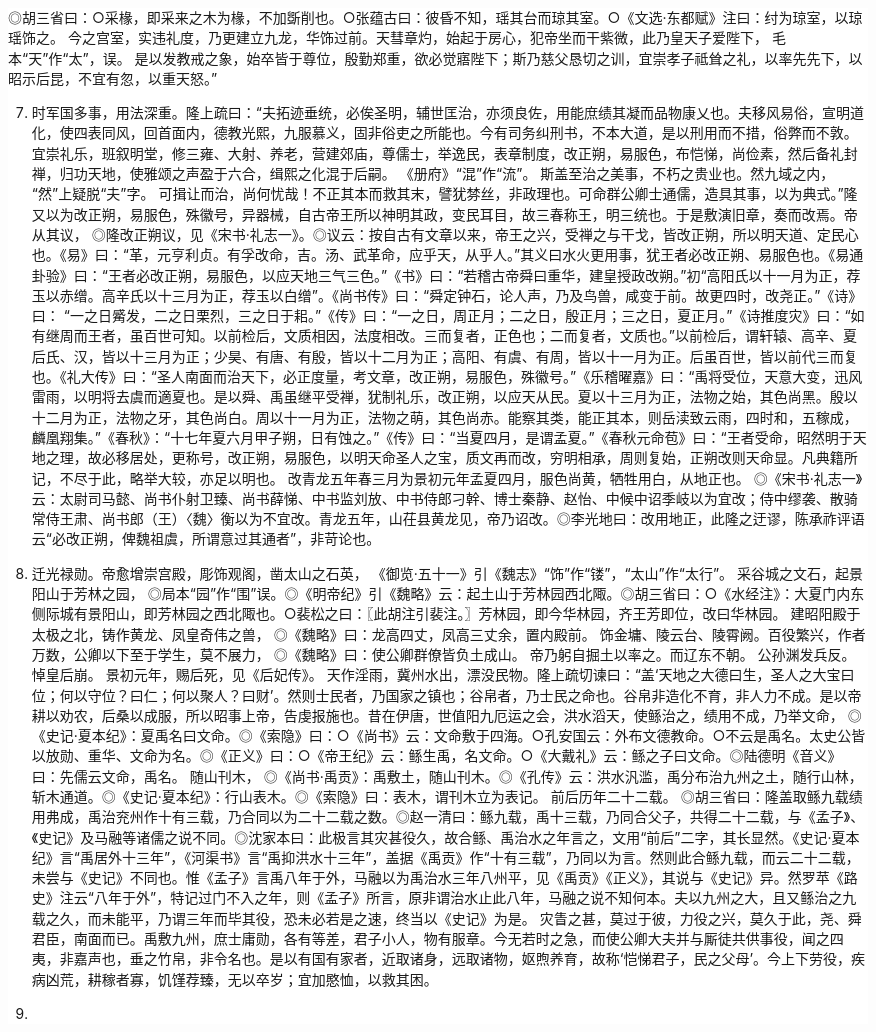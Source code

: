 <span class="c1">◎胡三省曰：○采椽，即采来之木为椽，不加斲削也。○张蕴古曰：彼昏不知，瑶其台而琼其室。○《文选·东都赋》注曰：纣为琼室，以琼瑶饰之。</span>
今之宫室，实违礼度，乃更建立九龙，华饰过前。天彗章灼，始起于房心，犯帝坐而干紫微，此乃皇天子爱陛下，
<span class="c1">毛本“天”作“太”，误。</span>
是以发教戒之象，始卒皆于尊位，殷勤郑重，欲必觉寤陛下；斯乃慈父恳切之训，宜崇孝子祗耸之礼，以率先先下，以昭示后昆，不宜有忽，以重天怒。”

7. <span id="卷二十五·魏书二十五·辛毗杨阜高堂隆传第二十五-高堂隆-7"></span>
时军国多事，用法深重。隆上疏曰：“夫拓迹垂统，必俟圣明，辅世匡治，亦须良佐，用能庶绩其凝而品物康乂也。夫移风易俗，宣明道化，使四表同风，回首面内，德教光熙，九服慕义，固非俗吏之所能也。今有司务纠刑书，不本大道，是以刑用而不措，俗弊而不敦。宜崇礼乐，班叙明堂，修三雍、大射、养老，营建郊庙，尊儒士，举逸民，表章制度，改正朔，易服色，布恺悌，尚俭素，然后备礼封禅，归功天地，使雅颂之声盈于六合，缉熙之化混于后嗣。
<span class="c1">《册府》“混”作“流”。</span>
斯盖至治之美事，不朽之贵业也。然九域之内，
<span class="c1">“然”上疑脱“夫”字。</span>
可揖让而治，尚何忧哉！不正其本而救其末，譬犹棼丝，非政理也。可命群公卿士通儒，造具其事，以为典式。”隆又以为改正朔，易服色，殊徽号，异器械，自古帝王所以神明其政，变民耳目，故三春称王，明三统也。于是敷演旧章，奏而改焉。帝从其议，
<span class="c1">◎隆改正朔议，见《宋书·礼志一》。◎议云：按自古有文章以来，帝王之兴，受禅之与干戈，皆改正朔，所以明天道、定民心也。《易》曰：“革，元亨利贞。有孚改命，吉。汤、武革命，应乎天，从乎人。”其义曰水火更用事，犹王者必改正朔、易服色也。《易通卦验》曰：“王者必改正朔，易服色，以应天地三气三色。”《书》曰：“若稽古帝舜曰重华，建皇授政改朔。”初“高阳氏以十一月为正，荐玉以赤缯。高辛氏以十三月为正，荐玉以白缯”。《尚书传》曰：“舜定钟石，论人声，乃及鸟兽，咸变于前。故更四时，改尧正。”《诗》曰： “一之日觱发，二之日栗烈，三之日于耜。”《传》曰：“一之日，周正月；二之日，殷正月；三之日，夏正月。”《诗推度灾》曰：“如有继周而王者，虽百世可知。以前检后，文质相因，法度相改。三而复者，正色也；二而复者，文质也。”以前检后，谓轩辕、高辛、夏后氏、汉，皆以十三月为正；少昊、有唐、有殷，皆以十二月为正；高阳、有虞、有周，皆以十一月为正。后虽百世，皆以前代三而复也。《礼大传》曰：“圣人南面而治天下，必正度量，考文章，改正朔，易服色，殊徽号。”《乐稽曜嘉》曰：“禹将受位，天意大变，迅风雷雨，以明将去虞而適夏也。是以舜、禹虽继平受禅，犹制礼乐，改正朔，以应天从民。夏以十三月为正，法物之始，其色尚黑。殷以十二月为正，法物之牙，其色尚白。周以十一月为正，法物之萌，其色尚赤。能察其类，能正其本，则岳渎致云雨，四时和，五稼成，麟凰翔集。”《春秋》：“十七年夏六月甲子朔，日有蚀之。”《传》曰：“当夏四月，是谓孟夏。”《春秋元命苞》曰：“王者受命，昭然明于天地之理，故必移居处，更称号，改正朔，易服色，以明天命圣人之宝，质文再而改，穷明相承，周则复始，正朔改则天命显。凡典籍所记，不尽于此，略举大较，亦足以明也。</span>
改青龙五年春三月为景初元年孟夏四月，服色尚黄，牺牲用白，从地正也。
<span class="c1">◎《宋书·礼志一》云：太尉司马懿、尚书仆射卫臻、尚书薛悌、中书监刘放、中书侍郎刁幹、博士秦静、赵怡、中候中诏季岐以为宜改；侍中缪袭、散骑常侍王肃、尚书郎（王）〈魏〉衡以为不宜改。青龙五年，山茌县黄龙见，帝乃诏改。◎李光地曰：改用地正，此隆之迂谬，陈承祚评语云“必改正朔，俾魏祖虞，所谓意过其通者”，非苛论也。</span>

8. <span id="卷二十五·魏书二十五·辛毗杨阜高堂隆传第二十五-高堂隆-8"></span>
迁光禄勋。帝愈增崇宫殿，彫饰观阁，凿太山之石英，
<span class="c1">《御览·五十一》引《魏志》“饰”作“镂”，“太山”作“太行”。</span>
采谷城之文石，起景阳山于芳林之园，
<span class="c1">◎局本“园”作“围”误。◎《明帝纪》引《魏略》云：起土山于芳林园西北陬。◎胡三省曰：○《水经注》：大夏门内东侧际城有景阳山，即芳林园之西北陬也。○裴松之曰：〖此胡注引裴注。〗芳林园，即今华林园，齐王芳即位，改曰华林园。</span>
建昭阳殿于太极之北，铸作黄龙、凤皇奇伟之兽，
<span class="c1">◎《魏略》曰：龙高四丈，凤高三丈余，置内殿前。</span>
饰金墉、陵云台、陵霄阙。百役繁兴，作者万数，公卿以下至于学生，莫不展力，
<span class="c1">◎《魏略》曰：使公卿群僚皆负土成山。</span>
帝乃躬自掘土以率之。而辽东不朝。
<span class="c1">公孙渊发兵反。</span>
悼皇后崩。
<span class="c1">景初元年，赐后死，见《后妃传》。</span>
天作淫雨，冀州水出，漂没民物。隆上疏切谏曰：“盖‘天地之大德曰生，圣人之大宝曰位；何以守位？曰仁；何以聚人？曰财’。然则士民者，乃国家之镇也；谷帛者，乃士民之命也。谷帛非造化不育，非人力不成。是以帝耕以劝农，后桑以成服，所以昭事上帝，告虔报施也。昔在伊唐，世值阳九厄运之会，洪水滔天，使鲧治之，绩用不成，乃举文命，
<span class="c1">◎《史记·夏本纪》：夏禹名曰文命。◎《索隐》曰：○《尚书》云：文命敷于四海。○孔安国云：外布文德教命。○不云是禹名。太史公皆以放勋、重华、文命为名。◎《正义》曰：○《帝王纪》云：鲧生禹，名文命。○《大戴礼》云：鲧之子曰文命。◎陆德明《音义》曰：先儒云文命，禹名。</span>
随山刊木，
<span class="c1">◎《尚书·禹贡》：禹敷土，随山刊木。◎《孔传》云：洪水汎滥，禹分布治九州之土，随行山林，斩木通道。◎《史记·夏本纪》：行山表木。◎《索隐》曰：表木，谓刊木立为表记。</span>
前后历年二十二载。
<span class="c1">◎胡三省曰：隆盖取鲧九载绩用弗成，禹治兖州作十有三载，乃合同以为二十二载之数。◎赵一清曰：鲧九载，禹十三载，乃同合父子，共得二十二载，与《孟子》、《史记》及马融等诸儒之说不同。◎沈家本曰：此极言其灾甚役久，故合鲧、禹治水之年言之，文用“前后”二字，其长显然。《史记·夏本纪》言“禹居外十三年”，《河渠书》言“禹抑洪水十三年”，盖据《禹贡》作“十有三载”，乃同以为言。然则此合鲧九载，而云二十二载，未尝与《史记》不同也。惟《孟子》言禹八年于外，马融以为禹治水三年八州平，见《禹贡》《正义》，其说与《史记》异。然罗苹《路史》注云“八年于外”，特记过门不入之年，则《孟子》所言，原非谓治水止此八年，马融之说不知何本。夫以九州之大，且又鲧治之九载之久，而未能平，乃谓三年而毕其役，恐未必若是之速，终当以《史记》为是。</span>
灾眚之甚，莫过于彼，力役之兴，莫久于此，尧、舜君臣，南面而已。禹敷九州，庶士庸勋，各有等差，君子小人，物有服章。今无若时之急，而使公卿大夫并与厮徒共供事役，闻之四夷，非嘉声也，垂之竹帛，非令名也。是以有国有家者，近取诸身，远取诸物，妪煦养育，故称‘恺悌君子，民之父母’。今上下劳役，疾病凶荒，耕稼者寡，饥馑荐臻，无以卒岁；宜加愍恤，以救其困。

9. <span id="卷二十五·魏书二十五·辛毗杨阜高堂隆传第二十五-高堂隆-9"></span>
